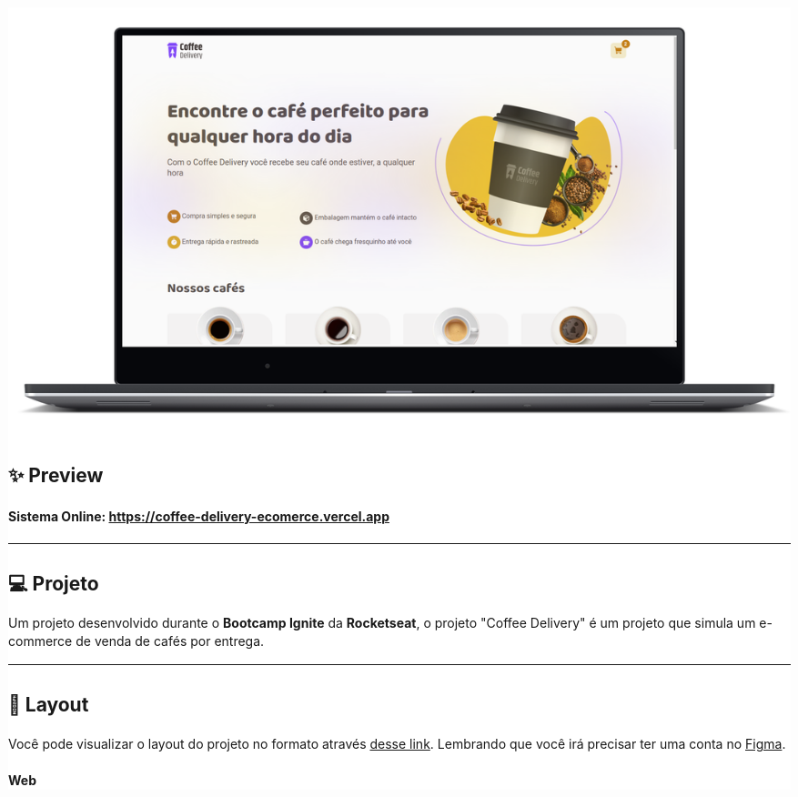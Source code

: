   <img alt="moveit" src=".github/coffee-delivery.png" width="100%">
</p>
</div>

## **✨ Preview**

#### Sistema Online: https://coffee-delivery-ecomerce.vercel.app

---

## **💻 Projeto**

Um projeto desenvolvido durante o <b>Bootcamp Ignite</b> da <b>Rocketseat</b>, o projeto "Coffee Delivery" é um projeto que simula um e-commerce de venda de cafés por entrega.

---

## **🔖 Layout**

Você pode visualizar o layout do projeto no formato através [desse link](<https://www.figma.com/file/cXnQ94HEjpoxl55ZtjKRiy/Coffee-Delivery-(JD)?type=design&node-id=2%3A12&mode=design&t=FEeKvDZIRfmBSa9U-1>). Lembrando que você irá precisar ter uma conta no [Figma](http://figma.com/).

#### **Web**

<p align="center">